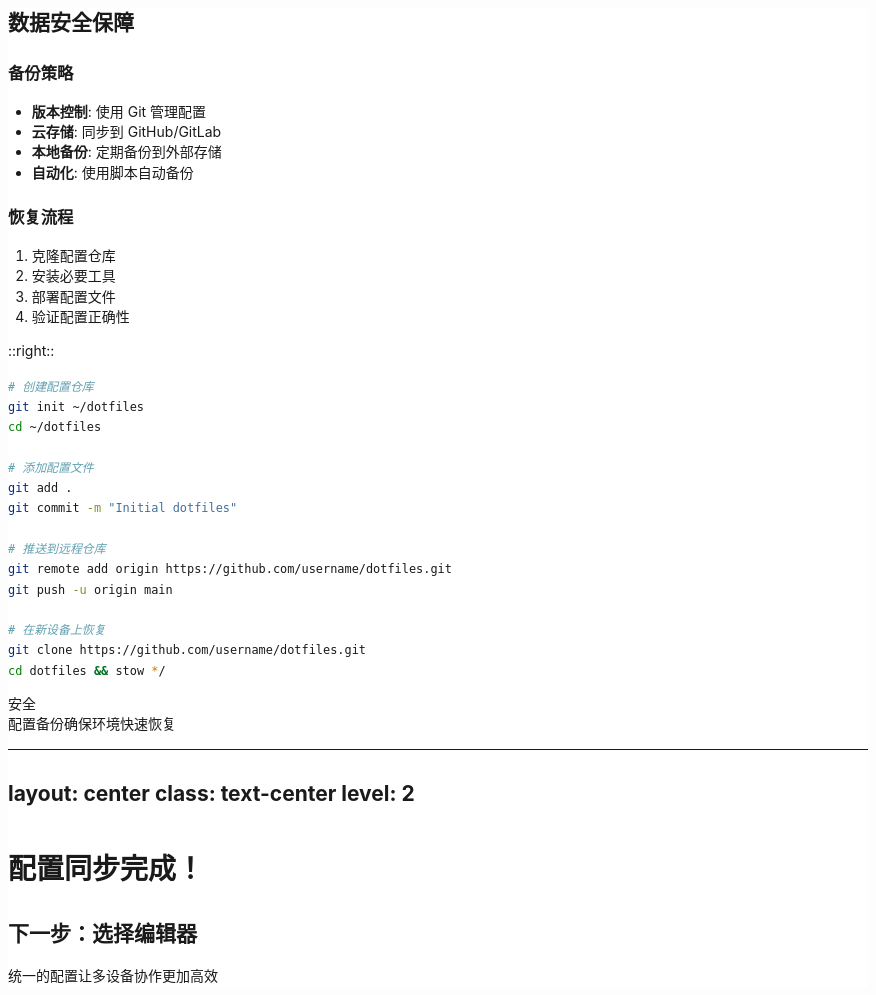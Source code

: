 ## 数据安全保障

<div class="space-y-4">

### 备份策略
- **版本控制**: 使用 Git 管理配置
- **云存储**: 同步到 GitHub/GitLab
- **本地备份**: 定期备份到外部存储
- **自动化**: 使用脚本自动备份

### 恢复流程
1. 克隆配置仓库
2. 安装必要工具
3. 部署配置文件
4. 验证配置正确性

</div>

::right::

```bash
# 创建配置仓库
git init ~/dotfiles
cd ~/dotfiles

# 添加配置文件
git add .
git commit -m "Initial dotfiles"

# 推送到远程仓库
git remote add origin https://github.com/username/dotfiles.git
git push -u origin main

# 在新设备上恢复
git clone https://github.com/username/dotfiles.git
cd dotfiles && stow */
```

<div class="mt-6 p-4 bg-orange-50 rounded-lg">
  <div class="text-sm font-semibold text-orange-800">安全</div>
  <div class="text-sm text-orange-700">配置备份确保环境快速恢复</div>
</div>

---
layout: center
class: text-center
level: 2
---

# 配置同步完成！

## 下一步：选择编辑器

<div class="mt-8">
  <span class="text-lg opacity-70">统一的配置让多设备协作更加高效</span>
</div>
